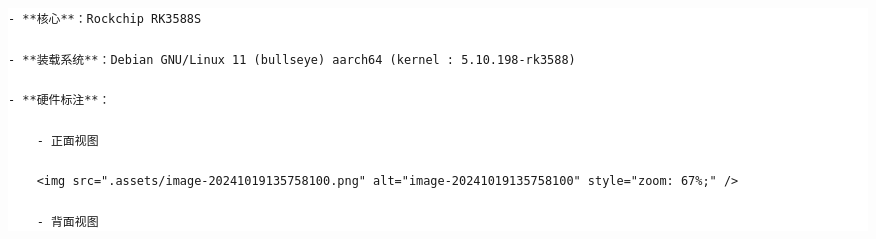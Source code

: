     - **核心**：Rockchip RK3588S

    - **装载系统**：Debian GNU/Linux 11 (bullseye) aarch64 (kernel : 5.10.198-rk3588)

    - **硬件标注**：

        - 正面视图

        <img src=".assets/image-20241019135758100.png" alt="image-20241019135758100" style="zoom: 67%;" />

        - 背面视图
